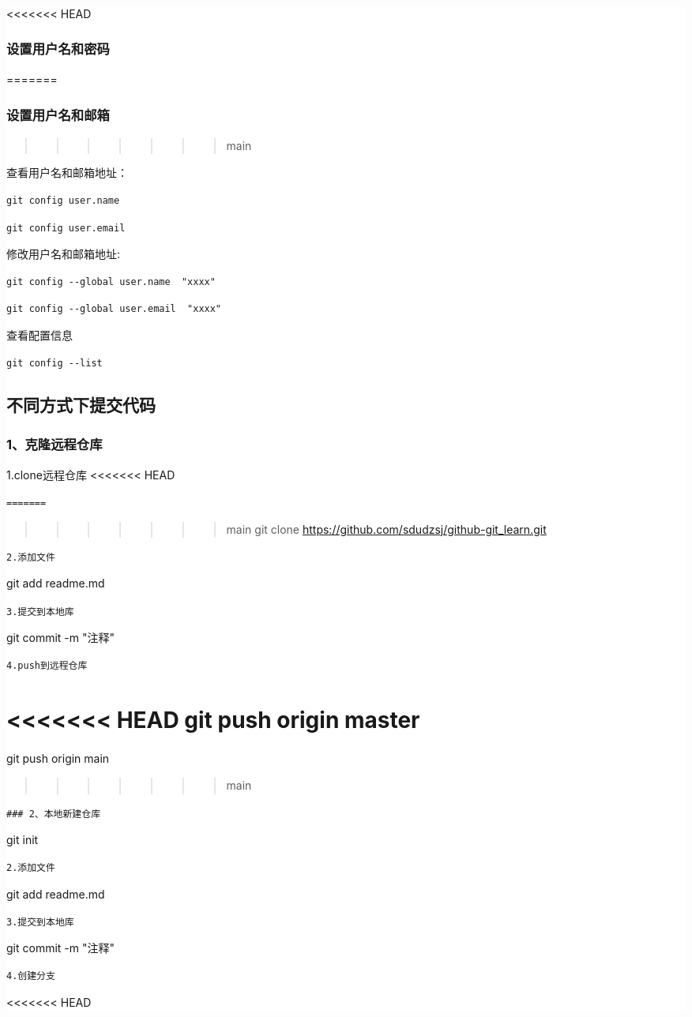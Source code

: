 <<<<<<< HEAD
### 设置用户名和密码
=======
### 设置用户名和邮箱
>>>>>>> main

查看用户名和邮箱地址：
```
git config user.name
```
```
git config user.email
```
修改用户名和邮箱地址:
```
git config --global user.name  "xxxx"
```
```
git config --global user.email  "xxxx"
```
查看配置信息
```
git config --list
```


## 不同方式下提交代码
### 1、克隆远程仓库
1.clone远程仓库
<<<<<<< HEAD
```
=======
``` 
>>>>>>> main
git clone https://github.com/sdudzsj/github-git_learn.git
``` 
2.添加文件
``` 
git add readme.md
``` 
3.提交到本地库
```
git commit -m "注释"
```
4.push到远程仓库
```
<<<<<<< HEAD
git push  origin master
=======
git push  origin main
>>>>>>> main
```
### 2、本地新建仓库
``` 
git init
``` 
2.添加文件
``` 
git add readme.md
``` 
3.提交到本地库
```
git commit -m "注释"
```
4.创建分支
```
<<<<<<< HEAD